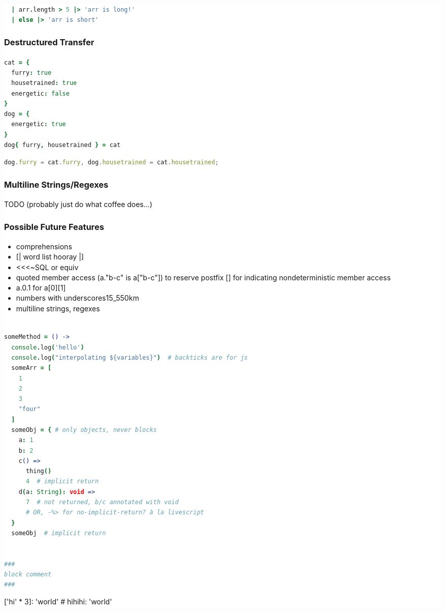 ```coffee
  | arr.length > 5 |> 'arr is long!'
  | else |> 'arr is short'
```
```js
```

### Destructured Transfer

```coffee
cat = {
  furry: true
  housetrained: true
  energetic: false
}
dog = {
  energetic: true
}
dog{ furry, housetrained } = cat
```
```js
dog.furry = cat.furry, dog.housetrained = cat.housetrained;
```


### Multiline Strings/Regexes
TODO (probably just do what coffee does...)

### Possible Future Features
- comprehensions
- [| word list hooray |]
- <<<~SQL or equiv
- quoted member access (a."b-c" is a["b-c"]) to reserve postfix [] for indicating nondeterministic member access
- a.0.1 for a[0][1]
- numbers with underscores15_550km
- multiline strings, regexes


```coffee

someMethod = () ->
  console.log('hello')
  console.log("interpolating ${variables}")  # backticks are for js
  someArr = [
    1
    2
    3
    "four"
  ]
  someObj = { # only objects, never blocks
    a: 1
    b: 2
    c() =>
      thing()
      4  # implicit return
    d(a: String): void =>
      7  # not returned, b/c annotated with void
      # OR, -%> for no-implicit-return? à la livescript
  }
  someObj  # implicit return


###
block comment
###
```

  ['hi' * 3]: 'world'  # hihihi: 'world'